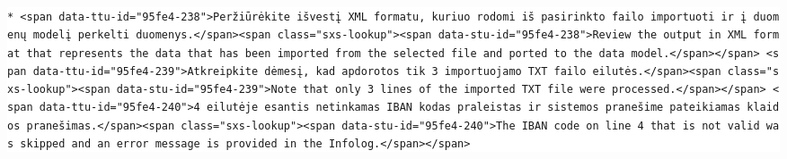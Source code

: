     * <span data-ttu-id="95fe4-238">Peržiūrėkite išvestį XML formatu, kuriuo rodomi iš pasirinkto failo importuoti ir į duomenų modelį perkelti duomenys.</span><span class="sxs-lookup"><span data-stu-id="95fe4-238">Review the output in XML format that represents the data that has been imported from the selected file and ported to the data model.</span></span> <span data-ttu-id="95fe4-239">Atkreipkite dėmesį, kad apdorotos tik 3 importuojamo TXT failo eilutės.</span><span class="sxs-lookup"><span data-stu-id="95fe4-239">Note that only 3 lines of the imported TXT file were processed.</span></span> <span data-ttu-id="95fe4-240">4 eilutėje esantis netinkamas IBAN kodas praleistas ir sistemos pranešime pateikiamas klaidos pranešimas.</span><span class="sxs-lookup"><span data-stu-id="95fe4-240">The IBAN code on line 4 that is not valid was skipped and an error message is provided in the Infolog.</span></span>  


